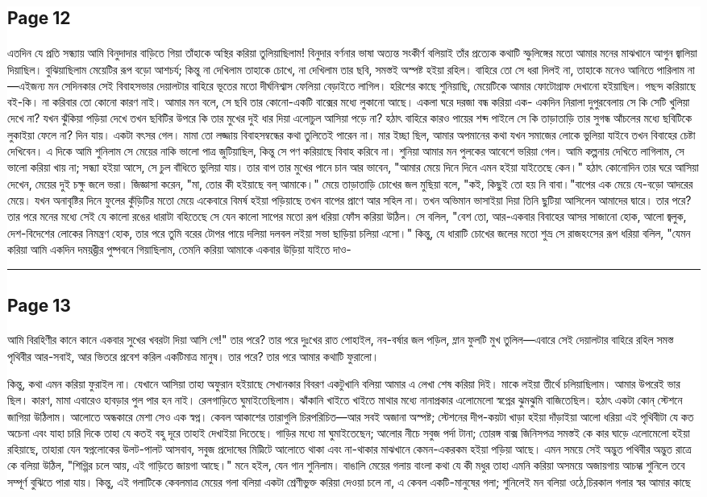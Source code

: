 
## Page 12


এতদিন যে প্রতি সন্ধ্যায় আমি বিনুদাদার বাড়িতে গিয়া তাঁহাকে অস্থির করিয়া তুলিয়াছিলাম! বিনুদার বর্ণনার ভাষা অত্যন্ত সংকীর্ণ বলিয়াই তাঁর প্রত্যেক কথাটি স্ফুলিঙ্গের মতো আমার মনের মাঝখানে আগুন জ্বালিয়া দিয়াছিল। বুঝিয়াছিলাম মেয়েটির রূপ বড়ো আশচর্য; কিন্তু না দেখিলাম তাহাকে চোখে, না দেখিলাম তার ছবি, সমস্তই অস্পষ্ট হইয়া রহিল। বাহিরে তো সে ধরা দিলই না, তাহাকে মনেও আনিতে পারিলাম না—এইজন্য মন সেদিনকার সেই বিবাহসভার দেয়ালটার বাহিরে ভূতের মতো দীর্ঘনিশ্বাস ফেলিয়া বেড়াইতে লাগিল। হরিশের কাছে শুনিয়াছি, মেয়েটিকে আমার ফোটোগ্রাফ দেখানো হইয়াছিল। পছন্দ করিয়াছে বই-কি। না করিবার তো কোনো কারণ নাই। আমার মন বলে, সে ছবি তার কোনো-একটি বাক্সের মধ্যে লুকানো আছে। একলা ঘরে দরজা বন্ধ করিয়া এক- একদিন নিরালা দুপুরবেলায় সে কি সেটি খুলিয়া দেখে না? যখন ঝুঁকিয়া পড়িয়া দেখে তখন ছবিটির উপরে কি তার মুখের দুই ধার দিয়া এলোচুল আসিয়া পড়ে না? হঠাৎ বাহিরে কারও পায়ের শব্দ পাইলে সে কি তাড়াতাড়ি তার সুগন্ধ আঁচলের মধ্যে ছবিটিকে লুকাইয়া ফেলে না?
দিন যায়। একটা বৎসর গেল। মামা তো লজ্জায় বিবাহসম্বন্ধের কথা তুলিতেই পারেন না। মার ইচ্ছা ছিল, আমার অপমানের কথা যখন সমাজের লোকে ভুলিয়া যাইবে তখন বিবাহের চেষ্টা দেখিবেন।
এ দিকে আমি শুনিলাম সে মেয়ের নাকি ভালো পাত্র জুটিয়াছিল, কিন্তু সে পণ করিয়াছে বিবাহ করিবে না। শুনিয়া আমার মন পুলকের আবেশে ভরিয়া গেল। আমি কল্পনায় দেখিতে লাগিলাম, সে ভালো করিয়া খায় না; সন্ধ্যা হইয়া আসে, সে চুল বাঁধিতে ভুলিয়া যায়। তার বাপ তার মুখের পানে চান আর ভাবেন, "আমার মেয়ে দিনে দিনে এমন হইয়া যাইতেছে কেন।" হঠাৎ কোনোদিন তার ঘরে আসিয়া দেখেন, মেয়ের দুই চক্ষু জলে ভরা। জিজ্ঞাসা করেন, "মা, তোর কী হইয়াছে বল্ আমাকে।" মেয়ে তাড়াতাড়ি চোখের জল মুছিয়া বলে, "কই, কিছুই তো হয় নি বাবা।"বাপের এক মেয়ে যে-বড়ো আদরের মেয়ে। যখন অনাবৃষ্টির দিনে ফুলের কুঁড়িটির মতো মেয়ে একেবারে বিমর্ষ হইয়া পড়িয়াছে তখন বাপের প্রাণে আর সহিল না। তখন অভিমান ভাসাইয়া দিয়া তিনি ছুটিয়া আসিলেন আমাদের দ্বারে।
তার পরে? তার পরে মনের মধ্যে সেই যে কালো রঙের ধারাটা বহিতেছে সে যেন কালো সাপের মতো রূপ ধরিয়া ফোঁস করিয়া উঠিল। সে বলিল, "বেশ তো, আর-একবার বিবাহের আসর সাজানো হোক, আলো জ্বলুক, দেশ-বিদেশের লোকের নিমন্ত্রণ হোক, তার পরে তুমি বরের টোপর পায়ে দলিয়া দলবল লইয়া সভা ছাড়িয়া চলিয়া এসো।" কিন্তু, যে ধারাটি চোখের জলের মতো শুভ্র সে রাজহংসের রূপ ধরিয়া বলিল, "যেমন করিয়া আমি একদিন দময়ঙ্তীর পুষ্পবনে গিয়াছিলাম, তেমনি করিয়া আমাকে একবার উড়িয়া যাইতে দাও-

---

## Page 13

আমি বিরহিণীর কানে কানে একবার সুখের খবরটা দিয়া আসি গে!" তার পরে? তার পরে দুঃখের রাত পোহাইল, নব-বর্ষার জল পড়িল, ম্লান ফুলটি মুখ তুলিল—এবারে সেই দেয়ালটার বাহিরে রহিল সমস্ত পৃথিবীর আর-সবাই, আর ভিতরে প্রবেশ করিল একটিমাত্র মানুষ। তার পরে? তার পরে আমার কথাটি ফুরালো।

কিন্তু, কথা এমন করিয়া ফুরাইল না। যেখানে আসিয়া তাহা অফুরান হইয়াছে সেখানকার বিবরণ একটুখানি বলিয়া আমার এ লেখা শেষ করিয়া দিই।
মাকে লইয়া তীর্থে চলিয়াছিলাম। আমার উপরেই ভার ছিল। কারণ, মামা এবারেও হাবড়ার পুল পার হন নাই। রেলগাড়িতে ঘুমাইতেছিলাম। ঝাঁকানি খাইতে খাইতে মাথার মধ্যে নানাপ্রকার এলোমেলো স্বপ্নের ঝুমঝুমি বাজিতেছিল। হঠাৎ একটা কোন্ স্টেশনে জাগিয়া উঠিলাম। আলোতে অন্ধকারে মেশা সেও এক স্বপ্ন। কেবল আকাশের তারাগুলি চিরপরিচিত—আর সবই অজানা অস্পষ্ট; স্টেশনের দীপ-কয়টা খাড়া হইয়া দাঁড়াইয়া আলো ধরিয়া এই পৃথিবীটা যে কত অচেনা এবং যাহা চারি দিকে তাহা যে কতই বহু দূরে তাহাই দেখাইয়া দিতেছে। গাড়ির মধ্যে মা ঘুমাইতেছেন; আলোর নীচে সবুজ পর্দা টানা; তোরঙ্গ বাক্স জিনিসপত্র সমস্তই কে কার ঘাড়ে এলোমেলো হইয়া রহিয়াছে, তাহারা যেন স্বপ্নলোকের উলট-পালট আসবাব, সবুজ প্রদোষের মিট্মিটে আলোতে থাকা এবং না-থাকার মাঝখানে কেমন-একরকম হইয়া পড়িয়া আছে।
এমন সময়ে সেই অদ্ভুত পথিবীর অদ্ভুত রাত্রে কে বলিয়া উঠিল, "শিগ্গির চলে আয়, এই গাড়িতে জায়গা আছে।"
মনে হইল, যেন গান শুনিলাম। বাঙালি মেয়ের গলায় বাংলা কথা যে কী মধুর তাহা এমনি করিয়া অসময়ে অজায়গায় আচম্কা শুনিলে তবে সম্পূর্ণ বুঝিতে পারা যায়। কিন্তু, এই গলাটিকে কেবলমাত্র মেয়ের গলা বলিয়া একটা শ্রেণীভুক্ত করিয়া দেওয়া চলে না, এ কেবল একটি-মানুষের গলা; শুনিলেই মন বলিয়া ওঠে,চিরকাল গলার স্বর আমার কাছে
